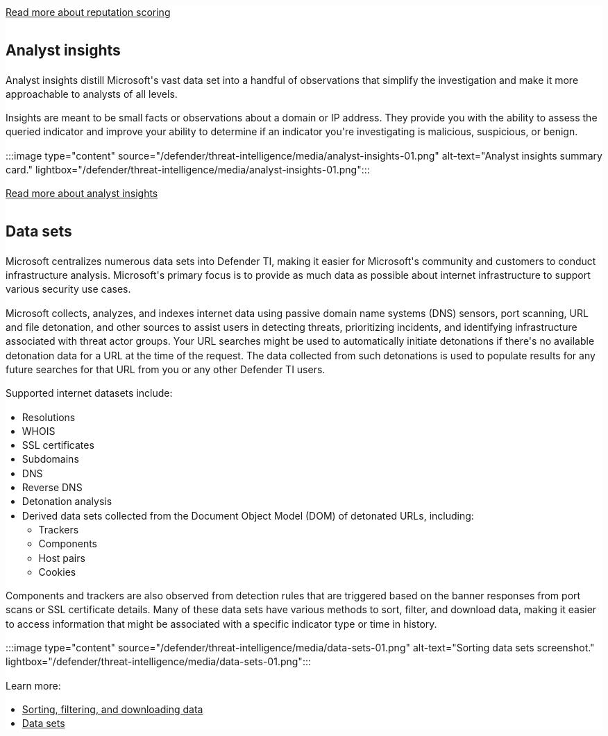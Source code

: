 [Read more about reputation scoring](reputation-scoring.md)

## Analyst insights

Analyst insights distill Microsoft's vast data set into a handful of observations that simplify the investigation and make it more approachable to analysts of all levels.

Insights are meant to be small facts or observations about a domain or IP address. They provide you with the ability to assess the queried indicator and improve your ability to determine if an indicator you're investigating is malicious, suspicious, or benign.

:::image type="content" source="/defender/threat-intelligence/media/analyst-insights-01.png" alt-text="Analyst insights summary card." lightbox="/defender/threat-intelligence/media/analyst-insights-01.png":::

[Read more about analyst insights](analyst-insights.md)


## Data sets
Microsoft centralizes numerous data sets into Defender TI, making it easier for Microsoft's community and customers to conduct infrastructure analysis. Microsoft's primary focus is to provide as much data as possible about internet infrastructure to support various security use cases.

Microsoft collects, analyzes, and indexes internet data using passive domain name systems (DNS) sensors, port scanning, URL and file detonation, and other sources to assist users in detecting threats, prioritizing incidents, and identifying infrastructure associated with threat actor groups. Your URL searches might be used to automatically initiate detonations if there's no available detonation data for a URL at the time of the request. The data collected from such detonations is used to populate results for any future searches for that URL from you or any other Defender TI users.

Supported internet datasets include:
- Resolutions
- WHOIS
- SSL certificates
- Subdomains
- DNS
- Reverse DNS
- Detonation analysis
- Derived data sets collected from the Document Object Model (DOM) of detonated URLs, including: 
  - Trackers
  - Components
  - Host pairs
  - Cookies 

Components and trackers are also observed from detection rules that are triggered based on the banner responses from port scans or SSL certificate details. Many of these data sets have various methods to sort, filter, and download data, making it easier to access information that might be associated with a specific indicator type or time in history.

:::image type="content" source="/defender/threat-intelligence/media/data-sets-01.png" alt-text="Sorting data sets screenshot." lightbox="/defender/threat-intelligence/media/data-sets-01.png":::

Learn more:
- [Sorting, filtering, and downloading data](sorting-filtering-and-downloading-data.md)
- [Data sets](data-sets.md)
